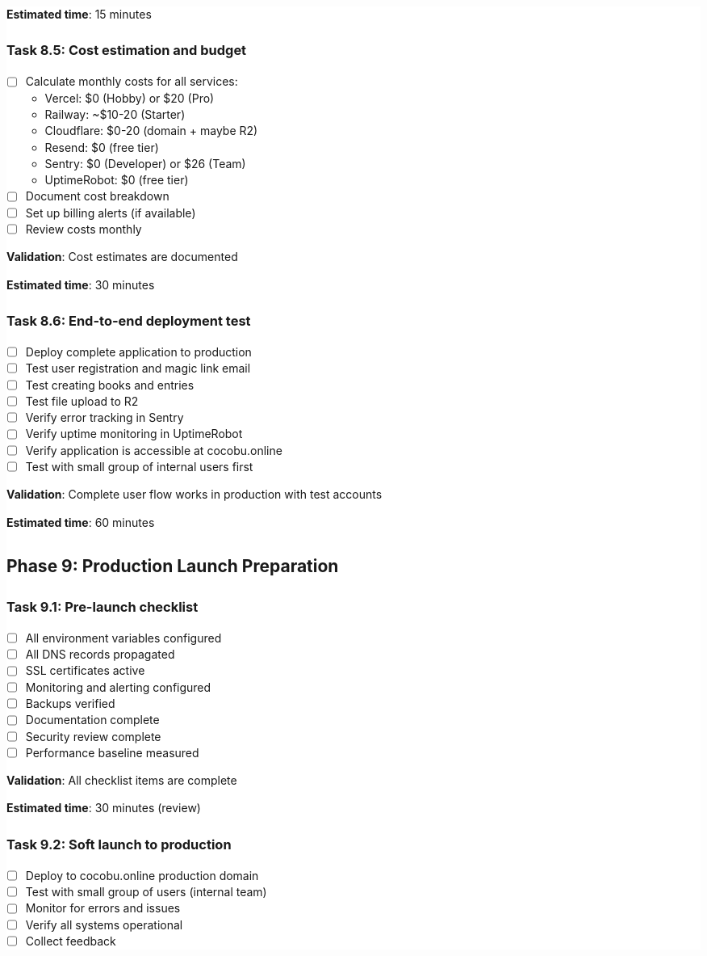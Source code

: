 **Estimated time**: 15 minutes

### Task 8.5: Cost estimation and budget
- [ ] Calculate monthly costs for all services:
  - Vercel: $0 (Hobby) or $20 (Pro)
  - Railway: ~$10-20 (Starter)
  - Cloudflare: $0-20 (domain + maybe R2)
  - Resend: $0 (free tier)
  - Sentry: $0 (Developer) or $26 (Team)
  - UptimeRobot: $0 (free tier)
- [ ] Document cost breakdown
- [ ] Set up billing alerts (if available)
- [ ] Review costs monthly

**Validation**: Cost estimates are documented

**Estimated time**: 30 minutes

### Task 8.6: End-to-end deployment test
- [ ] Deploy complete application to production
- [ ] Test user registration and magic link email
- [ ] Test creating books and entries
- [ ] Test file upload to R2
- [ ] Verify error tracking in Sentry
- [ ] Verify uptime monitoring in UptimeRobot
- [ ] Verify application is accessible at cocobu.online
- [ ] Test with small group of internal users first

**Validation**: Complete user flow works in production with test accounts

**Estimated time**: 60 minutes

## Phase 9: Production Launch Preparation

### Task 9.1: Pre-launch checklist
- [ ] All environment variables configured
- [ ] All DNS records propagated
- [ ] SSL certificates active
- [ ] Monitoring and alerting configured
- [ ] Backups verified
- [ ] Documentation complete
- [ ] Security review complete
- [ ] Performance baseline measured

**Validation**: All checklist items are complete

**Estimated time**: 30 minutes (review)

### Task 9.2: Soft launch to production
- [ ] Deploy to cocobu.online production domain
- [ ] Test with small group of users (internal team)
- [ ] Monitor for errors and issues
- [ ] Verify all systems operational
- [ ] Collect feedback
